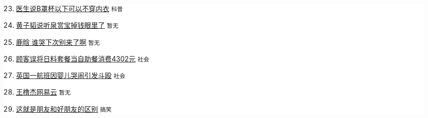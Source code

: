 23. [医生说B罩杯以下可以不穿内衣](https://m.weibo.cn/search?containerid=100103type%3D1%26t%3D10%26q%3D%23%E5%8C%BB%E7%94%9F%E8%AF%B4B%E7%BD%A9%E6%9D%AF%E4%BB%A5%E4%B8%8B%E5%8F%AF%E4%BB%A5%E4%B8%8D%E7%A9%BF%E5%86%85%E8%A1%A3%23&stream_entry_id=31&isnewpage=1&extparam=seat%3D1%26c_type%3D31%26cate%3D5001%26dgr%3D0%26stream_entry_id%3D31%26band_rank%3D21%26flag%3D2%26lcate%3D5001%26pos%3D21%26q%3D%2523%25E5%258C%25BB%25E7%2594%259F%25E8%25AF%25B4B%25E7%25BD%25A9%25E6%259D%25AF%25E4%25BB%25A5%25E4%25B8%258B%25E5%258F%25AF%25E4%25BB%25A5%25E4%25B8%258D%25E7%25A9%25BF%25E5%2586%2585%25E8%25A1%25A3%2523%26realpos%3D21%26filter_type%3Drealtimehot%26display_time%3D1755158859%26pre_seqid%3D17551588597840501875112) `科普` 

24. [黄子韬说听泉赏宝掉钱眼里了](https://m.weibo.cn/search?containerid=100103type%3D1%26t%3D10%26q%3D%E9%BB%84%E5%AD%90%E9%9F%AC%E8%AF%B4%E5%90%AC%E6%B3%89%E8%B5%8F%E5%AE%9D%E6%8E%89%E9%92%B1%E7%9C%BC%E9%87%8C%E4%BA%86&stream_entry_id=31&isnewpage=1&extparam=seat%3D1%26c_type%3D31%26cate%3D5001%26dgr%3D0%26stream_entry_id%3D31%26band_rank%3D22%26flag%3D2%26lcate%3D5001%26pos%3D22%26q%3D%25E9%25BB%2584%25E5%25AD%2590%25E9%259F%25AC%25E8%25AF%25B4%25E5%2590%25AC%25E6%25B3%2589%25E8%25B5%258F%25E5%25AE%259D%25E6%258E%2589%25E9%2592%25B1%25E7%259C%25BC%25E9%2587%258C%25E4%25BA%2586%26realpos%3D22%26filter_type%3Drealtimehot%26display_time%3D1755158859%26pre_seqid%3D17551588597840501875112) `暂无` 

25. [鹿晗 谁哭下次别来了啊](https://m.weibo.cn/search?containerid=100103type%3D1%26t%3D10%26q%3D%E9%B9%BF%E6%99%97+%E8%B0%81%E5%93%AD%E4%B8%8B%E6%AC%A1%E5%88%AB%E6%9D%A5%E4%BA%86%E5%95%8A&stream_entry_id=31&isnewpage=1&extparam=seat%3D1%26c_type%3D31%26cate%3D5001%26dgr%3D0%26stream_entry_id%3D31%26band_rank%3D23%26flag%3D0%26lcate%3D5001%26pos%3D23%26q%3D%25E9%25B9%25BF%25E6%2599%2597%2520%25E8%25B0%2581%25E5%2593%25AD%25E4%25B8%258B%25E6%25AC%25A1%25E5%2588%25AB%25E6%259D%25A5%25E4%25BA%2586%25E5%2595%258A%26realpos%3D23%26filter_type%3Drealtimehot%26display_time%3D1755158859%26pre_seqid%3D17551588597840501875112) `暂无` 

26. [顾客误将日料套餐当自助餐消费4302元](https://m.weibo.cn/search?containerid=100103type%3D1%26t%3D10%26q%3D%23%E9%A1%BE%E5%AE%A2%E8%AF%AF%E5%B0%86%E6%97%A5%E6%96%99%E5%A5%97%E9%A4%90%E5%BD%93%E8%87%AA%E5%8A%A9%E9%A4%90%E6%B6%88%E8%B4%B94302%E5%85%83%23&stream_entry_id=31&isnewpage=1&extparam=seat%3D1%26c_type%3D31%26cate%3D5001%26dgr%3D0%26stream_entry_id%3D31%26band_rank%3D24%26flag%3D0%26lcate%3D5001%26pos%3D24%26q%3D%2523%25E9%25A1%25BE%25E5%25AE%25A2%25E8%25AF%25AF%25E5%25B0%2586%25E6%2597%25A5%25E6%2596%2599%25E5%25A5%2597%25E9%25A4%2590%25E5%25BD%2593%25E8%2587%25AA%25E5%258A%25A9%25E9%25A4%2590%25E6%25B6%2588%25E8%25B4%25B94302%25E5%2585%2583%2523%26realpos%3D24%26filter_type%3Drealtimehot%26display_time%3D1755158859%26pre_seqid%3D17551588597840501875112) `社会` 

27. [英国一航班因婴儿哭闹引发斗殴](https://m.weibo.cn/search?containerid=100103type%3D1%26t%3D10%26q%3D%23%E8%8B%B1%E5%9B%BD%E4%B8%80%E8%88%AA%E7%8F%AD%E5%9B%A0%E5%A9%B4%E5%84%BF%E5%93%AD%E9%97%B9%E5%BC%95%E5%8F%91%E6%96%97%E6%AE%B4%23&stream_entry_id=31&isnewpage=1&extparam=seat%3D1%26c_type%3D31%26cate%3D5001%26dgr%3D0%26stream_entry_id%3D31%26band_rank%3D25%26flag%3D1%26lcate%3D5001%26pos%3D25%26q%3D%2523%25E8%258B%25B1%25E5%259B%25BD%25E4%25B8%2580%25E8%2588%25AA%25E7%258F%25AD%25E5%259B%25A0%25E5%25A9%25B4%25E5%2584%25BF%25E5%2593%25AD%25E9%2597%25B9%25E5%25BC%2595%25E5%258F%2591%25E6%2596%2597%25E6%25AE%25B4%2523%26realpos%3D25%26filter_type%3Drealtimehot%26display_time%3D1755158859%26pre_seqid%3D17551588597840501875112) `社会` 

28. [王橹杰网易云](https://m.weibo.cn/search?containerid=100103type%3D1%26t%3D10%26q%3D%23%E7%8E%8B%E6%A9%B9%E6%9D%B0%E7%BD%91%E6%98%93%E4%BA%91%23&stream_entry_id=31&isnewpage=1&extparam=seat%3D1%26c_type%3D31%26cate%3D5001%26dgr%3D0%26stream_entry_id%3D31%26band_rank%3D26%26flag%3D1%26lcate%3D5001%26pos%3D26%26q%3D%2523%25E7%258E%258B%25E6%25A9%25B9%25E6%259D%25B0%25E7%25BD%2591%25E6%2598%2593%25E4%25BA%2591%2523%26realpos%3D26%26filter_type%3Drealtimehot%26display_time%3D1755158859%26pre_seqid%3D17551588597840501875112) `暂无` 

29. [这就是朋友和好朋友的区别](https://m.weibo.cn/search?containerid=100103type%3D1%26t%3D10%26q%3D%E8%BF%99%E5%B0%B1%E6%98%AF%E6%9C%8B%E5%8F%8B%E5%92%8C%E5%A5%BD%E6%9C%8B%E5%8F%8B%E7%9A%84%E5%8C%BA%E5%88%AB&stream_entry_id=31&isnewpage=1&extparam=seat%3D1%26c_type%3D31%26cate%3D5001%26dgr%3D0%26stream_entry_id%3D31%26band_rank%3D27%26flag%3D1%26lcate%3D5001%26pos%3D27%26q%3D%25E8%25BF%2599%25E5%25B0%25B1%25E6%2598%25AF%25E6%259C%258B%25E5%258F%258B%25E5%2592%258C%25E5%25A5%25BD%25E6%259C%258B%25E5%258F%258B%25E7%259A%2584%25E5%258C%25BA%25E5%2588%25AB%26realpos%3D27%26filter_type%3Drealtimehot%26display_time%3D1755158859%26pre_seqid%3D17551588597840501875112) `搞笑` 
